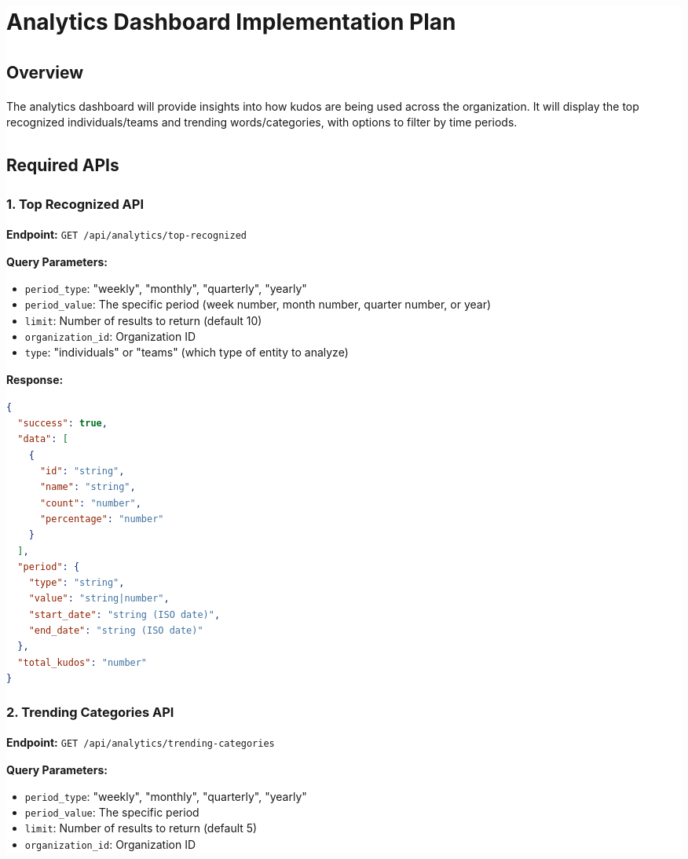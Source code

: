 # Analytics Dashboard Implementation Plan

## Overview

The analytics dashboard will provide insights into how kudos are being used across the organization. It will display the top recognized individuals/teams and trending words/categories, with options to filter by time periods.

## Required APIs

### 1. Top Recognized API

**Endpoint:** `GET /api/analytics/top-recognized`

**Query Parameters:**

- `period_type`: "weekly", "monthly", "quarterly", "yearly"
- `period_value`: The specific period (week number, month number, quarter number, or year)
- `limit`: Number of results to return (default 10)
- `organization_id`: Organization ID
- `type`: "individuals" or "teams" (which type of entity to analyze)

**Response:**

```json
{
  "success": true,
  "data": [
    {
      "id": "string",
      "name": "string",
      "count": "number",
      "percentage": "number"
    }
  ],
  "period": {
    "type": "string",
    "value": "string|number",
    "start_date": "string (ISO date)",
    "end_date": "string (ISO date)"
  },
  "total_kudos": "number"
}
```

### 2. Trending Categories API

**Endpoint:** `GET /api/analytics/trending-categories`

**Query Parameters:**

- `period_type`: "weekly", "monthly", "quarterly", "yearly"
- `period_value`: The specific period
- `limit`: Number of results to return (default 5)
- `organization_id`: Organization ID
